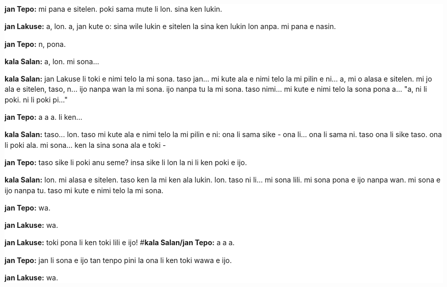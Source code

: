 **jan Tepo:** mi pana e sitelen.
poki sama mute li lon.
sina ken lukin.

**jan Lakuse:** a, lon. a, jan kute o:
sina wile lukin e sitelen
la sina ken lukin lon anpa.
mi pana e nasin.

**jan Tepo:** n, pona.

**kala Salan:** a, lon. mi sona...

**kala Salan:** jan Lakuse li toki e nimi telo la
mi sona.
taso jan... mi kute ala e nimi telo la
mi pilin e ni... a, mi o alasa e sitelen.
mi jo ala e sitelen, taso, n...
ijo nanpa wan la mi sona.
ijo nanpa tu la mi sona.
taso nimi...
mi kute e nimi telo la sona pona a...
"a, ni li poki. ni li poki pi..."

**jan Tepo:** a a a. li ken...

**kala Salan:** taso... lon. taso mi kute ala
e nimi telo la mi pilin e ni:
ona li sama sike -
ona li... ona li sama ni.
taso ona li sike taso.
ona li poki ala. mi sona...
ken la sina sona ala e toki -

**jan Tepo:** taso sike li poki anu seme?
insa sike li lon la ni li ken poki e ijo.

**kala Salan:** lon.
mi alasa e sitelen.
taso ken la mi ken ala lukin.
lon. taso ni li...
mi sona lili.
mi sona pona e ijo nanpa wan.
mi sona e ijo nanpa tu.
taso mi kute e nimi telo la mi sona.

**jan Tepo:** wa.

**jan Lakuse:** wa.

**jan Lakuse:** toki pona li ken toki lili e ijo!
#**kala Salan/jan Tepo:** a a a.

**jan Tepo:** jan li sona e ijo tan tenpo pini
la ona li ken toki wawa e ijo.

**jan Lakuse:** wa.
